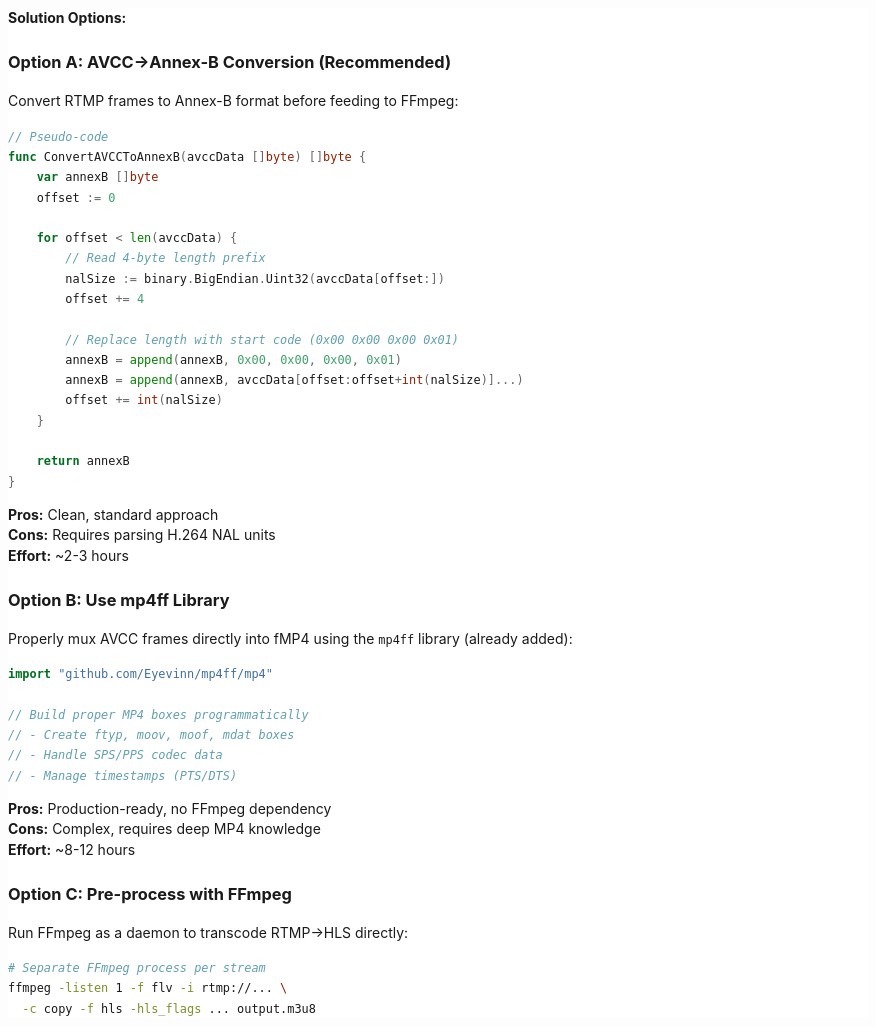 **Solution Options:**

### Option A: AVCC→Annex-B Conversion (Recommended)
Convert RTMP frames to Annex-B format before feeding to FFmpeg:

```go
// Pseudo-code
func ConvertAVCCToAnnexB(avccData []byte) []byte {
    var annexB []byte
    offset := 0
    
    for offset < len(avccData) {
        // Read 4-byte length prefix
        nalSize := binary.BigEndian.Uint32(avccData[offset:])
        offset += 4
        
        // Replace length with start code (0x00 0x00 0x00 0x01)
        annexB = append(annexB, 0x00, 0x00, 0x00, 0x01)
        annexB = append(annexB, avccData[offset:offset+int(nalSize)]...)
        offset += int(nalSize)
    }
    
    return annexB
}
```

**Pros:** Clean, standard approach  
**Cons:** Requires parsing H.264 NAL units  
**Effort:** ~2-3 hours  

### Option B: Use mp4ff Library
Properly mux AVCC frames directly into fMP4 using the `mp4ff` library (already added):

```go
import "github.com/Eyevinn/mp4ff/mp4"

// Build proper MP4 boxes programmatically
// - Create ftyp, moov, moof, mdat boxes
// - Handle SPS/PPS codec data
// - Manage timestamps (PTS/DTS)
```

**Pros:** Production-ready, no FFmpeg dependency  
**Cons:** Complex, requires deep MP4 knowledge  
**Effort:** ~8-12 hours  

### Option C: Pre-process with FFmpeg
Run FFmpeg as a daemon to transcode RTMP→HLS directly:

```bash
# Separate FFmpeg process per stream
ffmpeg -listen 1 -f flv -i rtmp://... \
  -c copy -f hls -hls_flags ... output.m3u8
```
